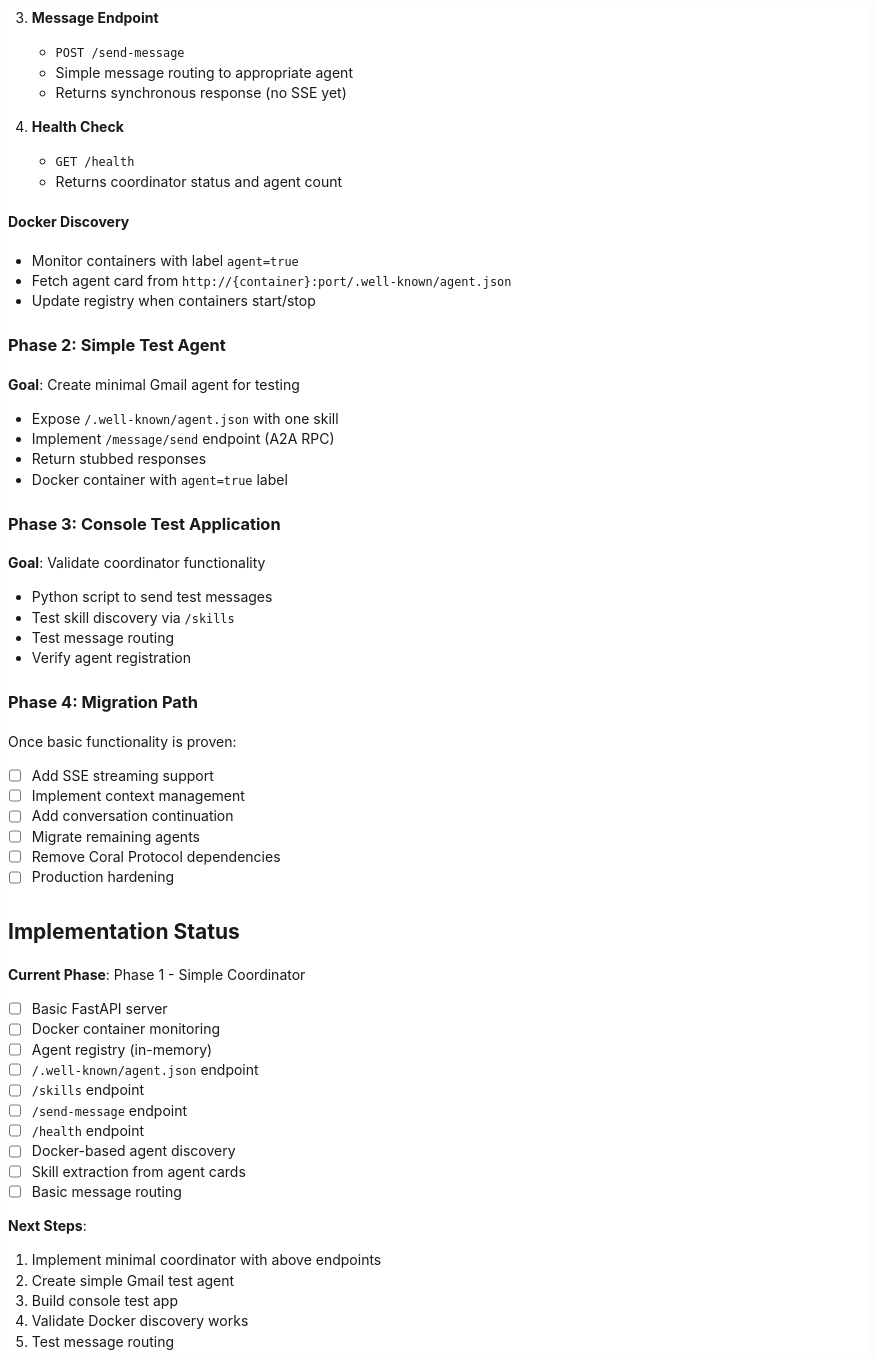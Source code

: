 3. **Message Endpoint**

   - `POST /send-message`
   - Simple message routing to appropriate agent
   - Returns synchronous response (no SSE yet)

4. **Health Check**
   - `GET /health`
   - Returns coordinator status and agent count

#### Docker Discovery

- Monitor containers with label `agent=true`
- Fetch agent card from `http://{container}:port/.well-known/agent.json`
- Update registry when containers start/stop

### Phase 2: Simple Test Agent

**Goal**: Create minimal Gmail agent for testing

- Expose `/.well-known/agent.json` with one skill
- Implement `/message/send` endpoint (A2A RPC)
- Return stubbed responses
- Docker container with `agent=true` label

### Phase 3: Console Test Application

**Goal**: Validate coordinator functionality

- Python script to send test messages
- Test skill discovery via `/skills`
- Test message routing
- Verify agent registration

### Phase 4: Migration Path

Once basic functionality is proven:

- [ ] Add SSE streaming support
- [ ] Implement context management
- [ ] Add conversation continuation
- [ ] Migrate remaining agents
- [ ] Remove Coral Protocol dependencies
- [ ] Production hardening

## Implementation Status

**Current Phase**: Phase 1 - Simple Coordinator

- [ ] Basic FastAPI server
- [ ] Docker container monitoring
- [ ] Agent registry (in-memory)
- [ ] `/.well-known/agent.json` endpoint
- [ ] `/skills` endpoint
- [ ] `/send-message` endpoint
- [ ] `/health` endpoint
- [ ] Docker-based agent discovery
- [ ] Skill extraction from agent cards
- [ ] Basic message routing

**Next Steps**:

1. Implement minimal coordinator with above endpoints
2. Create simple Gmail test agent
3. Build console test app
4. Validate Docker discovery works
5. Test message routing
